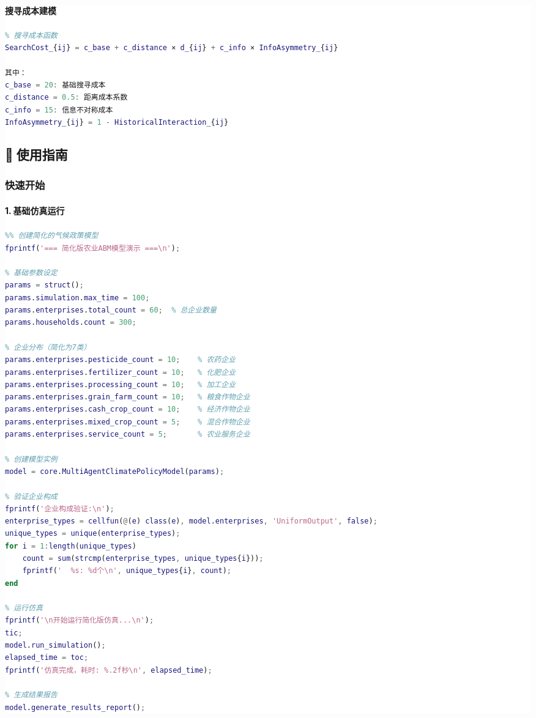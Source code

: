 #### 搜寻成本建模
```matlab
% 搜寻成本函数
SearchCost_{ij} = c_base + c_distance × d_{ij} + c_info × InfoAsymmetry_{ij}

其中：
c_base = 20: 基础搜寻成本
c_distance = 0.5: 距离成本系数
c_info = 15: 信息不对称成本
InfoAsymmetry_{ij} = 1 - HistoricalInteraction_{ij}
```

## 📖 使用指南

### 快速开始

#### 1. 基础仿真运行
```matlab
%% 创建简化的气候政策模型
fprintf('=== 简化版农业ABM模型演示 ===\n');

% 基础参数设定
params = struct();
params.simulation.max_time = 100;
params.enterprises.total_count = 60;  % 总企业数量
params.households.count = 300;

% 企业分布（简化为7类）
params.enterprises.pesticide_count = 10;    % 农药企业
params.enterprises.fertilizer_count = 10;   % 化肥企业  
params.enterprises.processing_count = 10;   % 加工企业
params.enterprises.grain_farm_count = 10;   % 粮食作物企业
params.enterprises.cash_crop_count = 10;    % 经济作物企业
params.enterprises.mixed_crop_count = 5;    % 混合作物企业
params.enterprises.service_count = 5;       % 农业服务企业

% 创建模型实例
model = core.MultiAgentClimatePolicyModel(params);

% 验证企业构成
fprintf('企业构成验证:\n');
enterprise_types = cellfun(@(e) class(e), model.enterprises, 'UniformOutput', false);
unique_types = unique(enterprise_types);
for i = 1:length(unique_types)
    count = sum(strcmp(enterprise_types, unique_types{i}));
    fprintf('  %s: %d个\n', unique_types{i}, count);
end

% 运行仿真
fprintf('\n开始运行简化版仿真...\n');
tic;
model.run_simulation();
elapsed_time = toc;
fprintf('仿真完成，耗时: %.2f秒\n', elapsed_time);

% 生成结果报告
model.generate_results_report();
```
